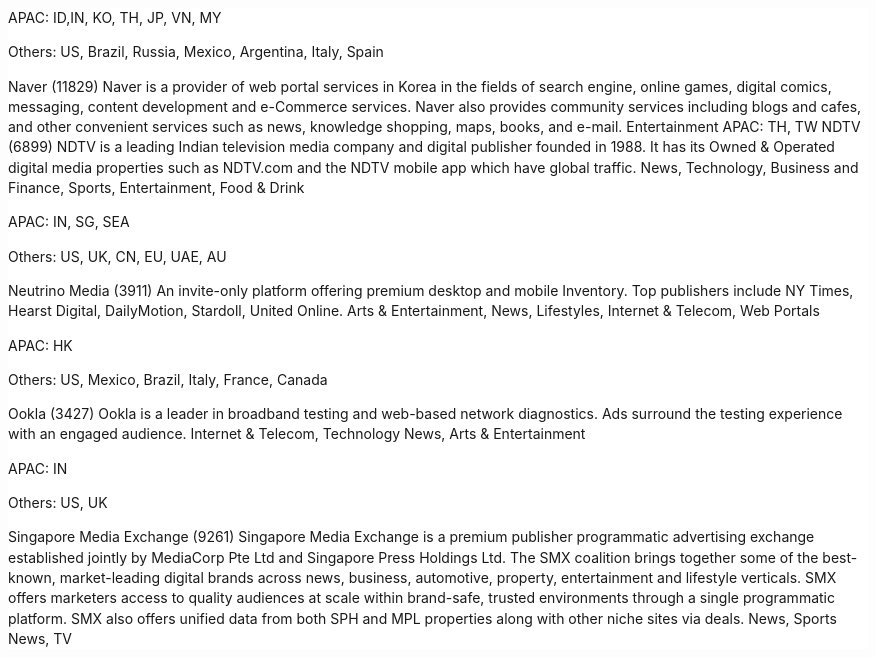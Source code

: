 <td class="entry" headers="ID-00005b64__entry__4"><p>APAC: ID,IN, KO,
TH, JP, VN, MY</p>
<p>Others: US, Brazil, Russia, Mexico, Argentina, Italy, Spain</p></td>
</tr>
<tr class="even row">
<td class="entry" headers="ID-00005b64__entry__1">Naver (11829)</td>
<td class="entry" headers="ID-00005b64__entry__2">Naver is a provider of
web portal services in Korea in the fields of search engine, online
games, digital comics, messaging, content development and e-Commerce
services. Naver also provides community services including blogs and
cafes, and other convenient services such as news, knowledge shopping,
maps, books, and e-mail.</td>
<td class="entry" headers="ID-00005b64__entry__3">Entertainment</td>
<td class="entry" headers="ID-00005b64__entry__4">APAC: TH, TW</td>
</tr>
<tr class="odd row">
<td class="entry" headers="ID-00005b64__entry__1">NDTV (6899)</td>
<td class="entry" headers="ID-00005b64__entry__2">NDTV is a leading
Indian television media company and digital publisher founded in 1988.
It has its Owned &amp; Operated digital media properties such as
NDTV.com and the NDTV mobile app which have global traffic.</td>
<td class="entry" headers="ID-00005b64__entry__3">News, Technology,
Business and Finance, Sports, Entertainment, Food &amp; Drink</td>
<td class="entry" headers="ID-00005b64__entry__4"><p>APAC: IN, SG,
SEA</p>
<p>Others: US, UK, CN, EU, UAE, AU</p></td>
</tr>
<tr class="even row">
<td class="entry" headers="ID-00005b64__entry__1">Neutrino Media
(3911)</td>
<td class="entry" headers="ID-00005b64__entry__2">An invite-only
platform offering premium desktop and mobile Inventory. Top publishers
include NY Times, Hearst Digital, DailyMotion, Stardoll, United
Online.</td>
<td class="entry" headers="ID-00005b64__entry__3">Arts &amp;
Entertainment, News, Lifestyles, Internet &amp; Telecom, Web
Portals</td>
<td class="entry" headers="ID-00005b64__entry__4"><p>APAC: HK</p>
<p>Others: US, Mexico, Brazil, Italy, France, Canada</p></td>
</tr>
<tr class="odd row">
<td class="entry" headers="ID-00005b64__entry__1">Ookla (3427)</td>
<td class="entry" headers="ID-00005b64__entry__2">Ookla is a leader in
broadband testing and web-based network diagnostics. Ads surround the
testing experience with an engaged audience.</td>
<td class="entry" headers="ID-00005b64__entry__3">Internet &amp;
Telecom, Technology News, Arts &amp; Entertainment</td>
<td class="entry" headers="ID-00005b64__entry__4"><p>APAC: IN</p>
<p>Others: US, UK</p></td>
</tr>
<tr class="even row">
<td class="entry" headers="ID-00005b64__entry__1">Singapore Media
Exchange (9261)</td>
<td class="entry" headers="ID-00005b64__entry__2">Singapore Media
Exchange is a premium publisher programmatic advertising exchange
established jointly by MediaCorp Pte Ltd and Singapore Press Holdings
Ltd. The SMX coalition brings together some of the best-known,
market-leading digital brands across news, business, automotive,
property, entertainment and lifestyle verticals. SMX offers marketers
access to quality audiences at scale within brand-safe, trusted
environments through a single programmatic platform. SMX also offers
unified data from both SPH and MPL properties along with other niche
sites via deals.</td>
<td class="entry" headers="ID-00005b64__entry__3">News, Sports News, TV